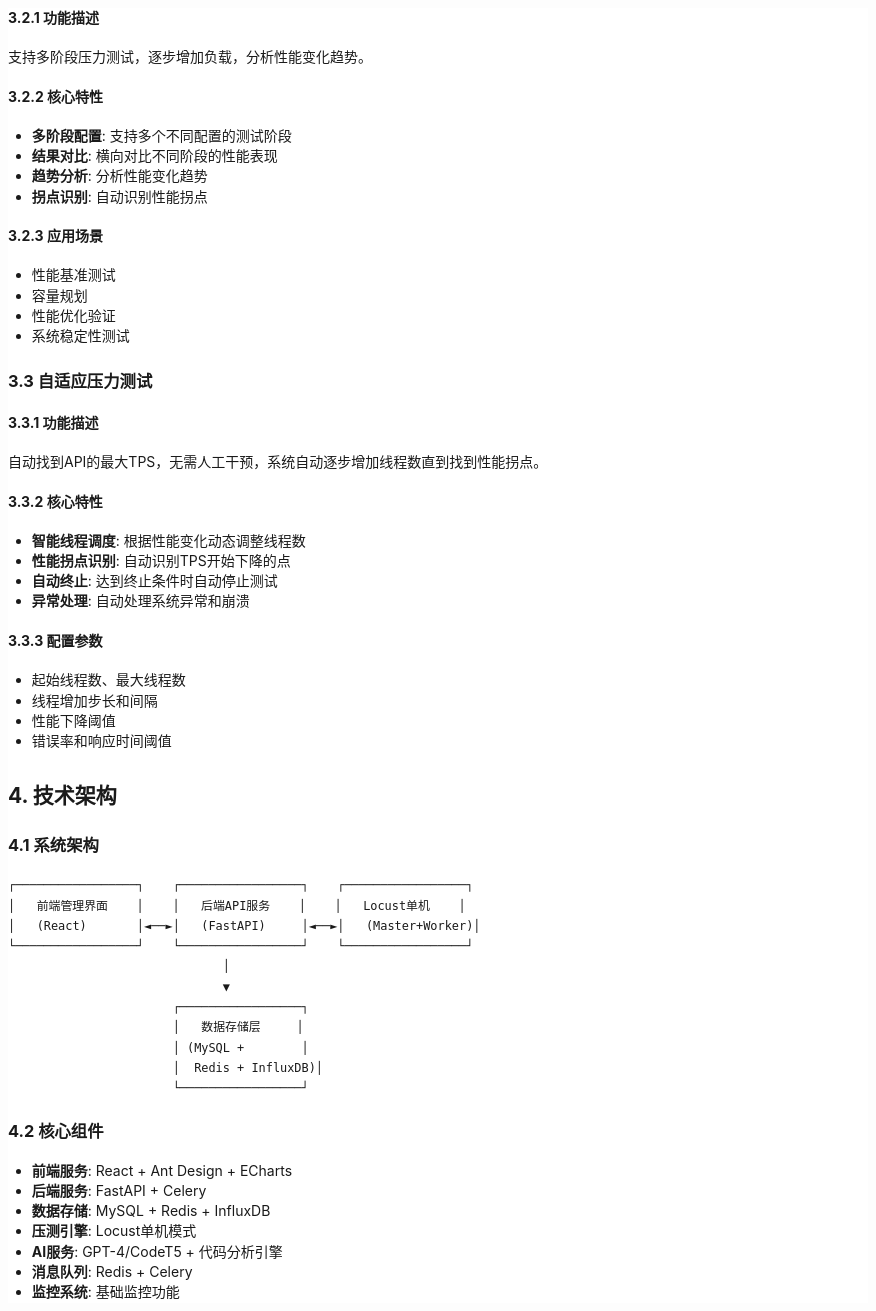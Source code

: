 #### 3.2.1 功能描述
支持多阶段压力测试，逐步增加负载，分析性能变化趋势。

#### 3.2.2 核心特性
- **多阶段配置**: 支持多个不同配置的测试阶段
- **结果对比**: 横向对比不同阶段的性能表现
- **趋势分析**: 分析性能变化趋势
- **拐点识别**: 自动识别性能拐点

#### 3.2.3 应用场景
- 性能基准测试
- 容量规划
- 性能优化验证
- 系统稳定性测试

### 3.3 自适应压力测试

#### 3.3.1 功能描述
自动找到API的最大TPS，无需人工干预，系统自动逐步增加线程数直到找到性能拐点。

#### 3.3.2 核心特性
- **智能线程调度**: 根据性能变化动态调整线程数
- **性能拐点识别**: 自动识别TPS开始下降的点
- **自动终止**: 达到终止条件时自动停止测试
- **异常处理**: 自动处理系统异常和崩溃

#### 3.3.3 配置参数
- 起始线程数、最大线程数
- 线程增加步长和间隔
- 性能下降阈值
- 错误率和响应时间阈值

## 4. 技术架构

### 4.1 系统架构
```
┌─────────────────┐    ┌─────────────────┐    ┌─────────────────┐
│   前端管理界面    │    │   后端API服务    │    │   Locust单机    │
│   (React)       │◄──►│   (FastAPI)     │◄──►│   (Master+Worker)│
└─────────────────┘    └─────────────────┘    └─────────────────┘
                              │
                              ▼
                       ┌─────────────────┐
                       │   数据存储层     │
                       │ (MySQL +        │
                       │  Redis + InfluxDB)│
                       └─────────────────┘
```

### 4.2 核心组件
- **前端服务**: React + Ant Design + ECharts
- **后端服务**: FastAPI + Celery
- **数据存储**: MySQL + Redis + InfluxDB
- **压测引擎**: Locust单机模式
- **AI服务**: GPT-4/CodeT5 + 代码分析引擎
- **消息队列**: Redis + Celery
- **监控系统**: 基础监控功能
